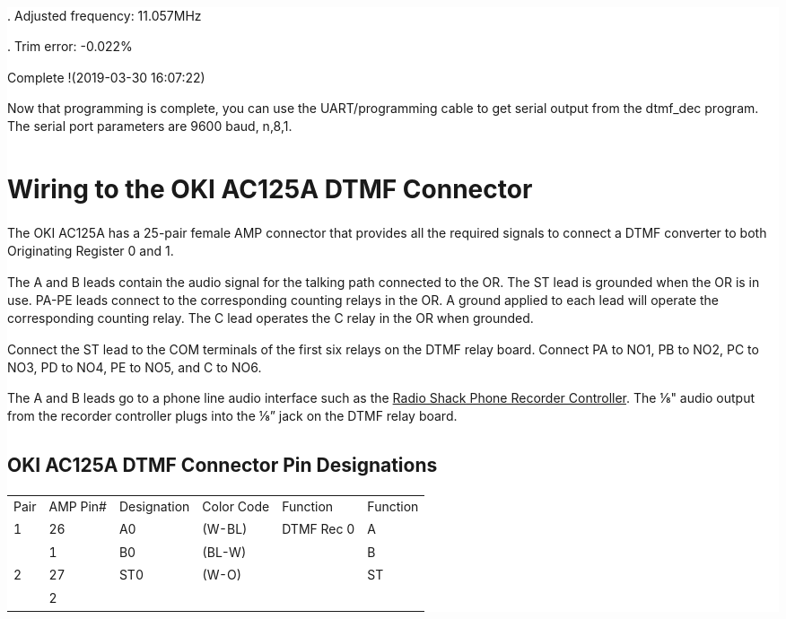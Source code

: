   . Adjusted frequency: 11.057MHz

  . Trim error: -0.022%

  Complete !(2019-03-30 16:07:22)

Now that programming is complete, you can use the UART/programming cable to get serial output from the dtmf_dec program.  The serial port parameters are 9600 baud, n,8,1.

# Wiring to the OKI AC125A DTMF Connector

The OKI AC125A has a 25-pair female AMP connector that provides all the required signals to connect a DTMF converter to both Originating Register 0 and 1.

The A and B leads contain the audio signal for the talking path connected to the OR.  The ST lead is grounded when the OR is in use.  PA-PE leads connect to the corresponding counting relays in the OR.  A ground applied to each lead will operate the corresponding counting relay.  The C lead operates the C relay in the OR when grounded.

Connect the ST lead to the COM terminals of the first six relays on the DTMF relay board.  Connect PA to NO1, PB to NO2, PC to NO3, PD to NO4, PE to NO5, and C to NO6.

The A and B leads go to a phone line audio interface such as the [Radio Shack Phone Recorder Controller](https://www.amazon.com/RadioShack-Recorder-Controller-Single-43-421/dp/B0141NMCFW). The ⅛" audio output from the recorder controller plugs into the ⅛” jack on the DTMF relay board.

## OKI AC125A DTMF Connector Pin Designations

<table>
  <tr>
    <td>Pair</td>
    <td>AMP Pin#</td>
    <td>Designation</td>
    <td>Color Code</td>
    <td>Function</td>
    <td>Function</td>
  </tr>
  <tr>
    <td>1</td>
    <td>26</td>
    <td>A0</td>
    <td>(W-BL)</td>
    <td>DTMF Rec 0</td>
    <td>A</td>
  </tr>
  <tr>
    <td></td>
    <td>1</td>
    <td>B0</td>
    <td>(BL-W)</td>
    <td></td>
    <td>B</td>
  </tr>
  <tr>
    <td>2</td>
    <td>27</td>
    <td>ST0</td>
    <td>(W-O)</td>
    <td></td>
    <td>ST</td>
  </tr>
  <tr>
    <td></td>
    <td>2</td>
    <td></td>